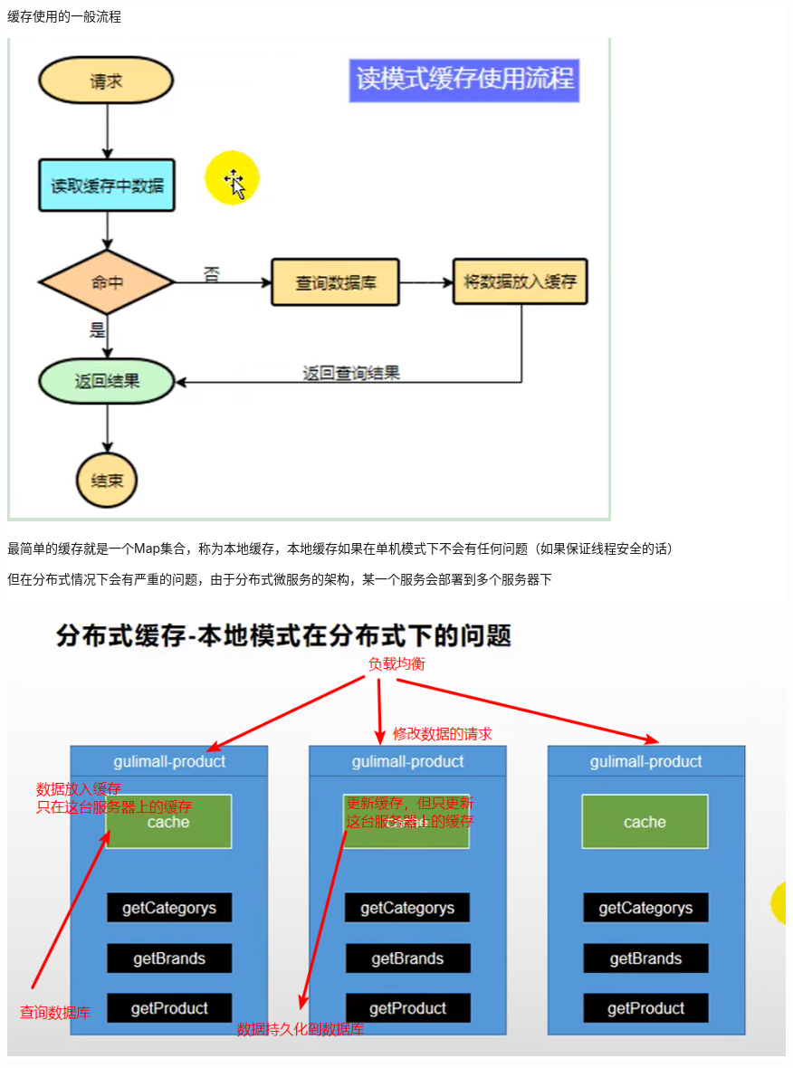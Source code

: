 缓存使用的一般流程

![image-20220629160145686](Redis部分.assets/image-20220629160145686.png)

最简单的缓存就是一个Map集合，称为本地缓存，本地缓存如果在单机模式下不会有任何问题（如果保证线程安全的话）

但在分布式情况下会有严重的问题，由于分布式微服务的架构，某一个服务会部署到多个服务器下

![image-20220629160745401](Redis部分.assets/image-20220629160745401.png)
